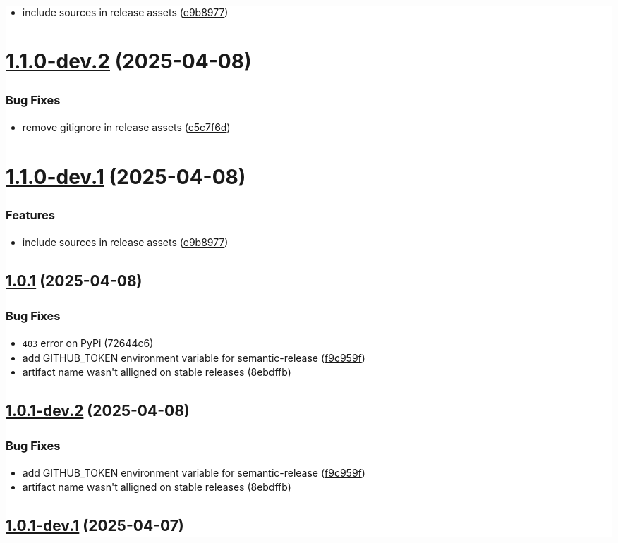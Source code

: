 * include sources in release assets ([e9b8977](https://github.com/Flying-Bunny-Devs/Onedrive-Private-PDF-Downloader/commit/e9b8977c79244cbd35452f207d5017ec0980becb))

# [1.1.0-dev.2](https://github.com/Flying-Bunny-Devs/Onedrive-Private-PDF-Downloader/compare/v1.1.0-dev.1...v1.1.0-dev.2) (2025-04-08)


### Bug Fixes

* remove gitignore in release assets ([c5c7f6d](https://github.com/Flying-Bunny-Devs/Onedrive-Private-PDF-Downloader/commit/c5c7f6db4ae65ee2a8bea19b91d1736ebf60d719))

# [1.1.0-dev.1](https://github.com/Flying-Bunny-Devs/Onedrive-Private-PDF-Downloader/compare/v1.0.1...v1.1.0-dev.1) (2025-04-08)


### Features

* include sources in release assets ([e9b8977](https://github.com/Flying-Bunny-Devs/Onedrive-Private-PDF-Downloader/commit/e9b8977c79244cbd35452f207d5017ec0980becb))

## [1.0.1](https://github.com/Flying-Bunny-Devs/Onedrive-Private-PDF-Downloader/compare/v1.0.0...v1.0.1) (2025-04-08)


### Bug Fixes

* `403` error on PyPi ([72644c6](https://github.com/Flying-Bunny-Devs/Onedrive-Private-PDF-Downloader/commit/72644c6fd3028710310c81a3921e332246ffb254))
* add GITHUB_TOKEN environment variable for semantic-release ([f9c959f](https://github.com/Flying-Bunny-Devs/Onedrive-Private-PDF-Downloader/commit/f9c959f0844503be8e8c3834cceadeac00afc4bb))
* artifact name wasn't alligned on stable releases ([8ebdffb](https://github.com/Flying-Bunny-Devs/Onedrive-Private-PDF-Downloader/commit/8ebdffb3ff5e71d2beaadc51571d8dbe4f107315))

## [1.0.1-dev.2](https://github.com/Flying-Bunny-Devs/Onedrive-Private-PDF-Downloader/compare/v1.0.1-dev.1...v1.0.1-dev.2) (2025-04-08)


### Bug Fixes

* add GITHUB_TOKEN environment variable for semantic-release ([f9c959f](https://github.com/Flying-Bunny-Devs/Onedrive-Private-PDF-Downloader/commit/f9c959f0844503be8e8c3834cceadeac00afc4bb))
* artifact name wasn't alligned on stable releases ([8ebdffb](https://github.com/Flying-Bunny-Devs/Onedrive-Private-PDF-Downloader/commit/8ebdffb3ff5e71d2beaadc51571d8dbe4f107315))

## [1.0.1-dev.1](https://github.com/Flying-Bunny-Devs/Onedrive-Private-PDF-Downloader/compare/v1.0.0...v1.0.1-dev.1) (2025-04-07)
